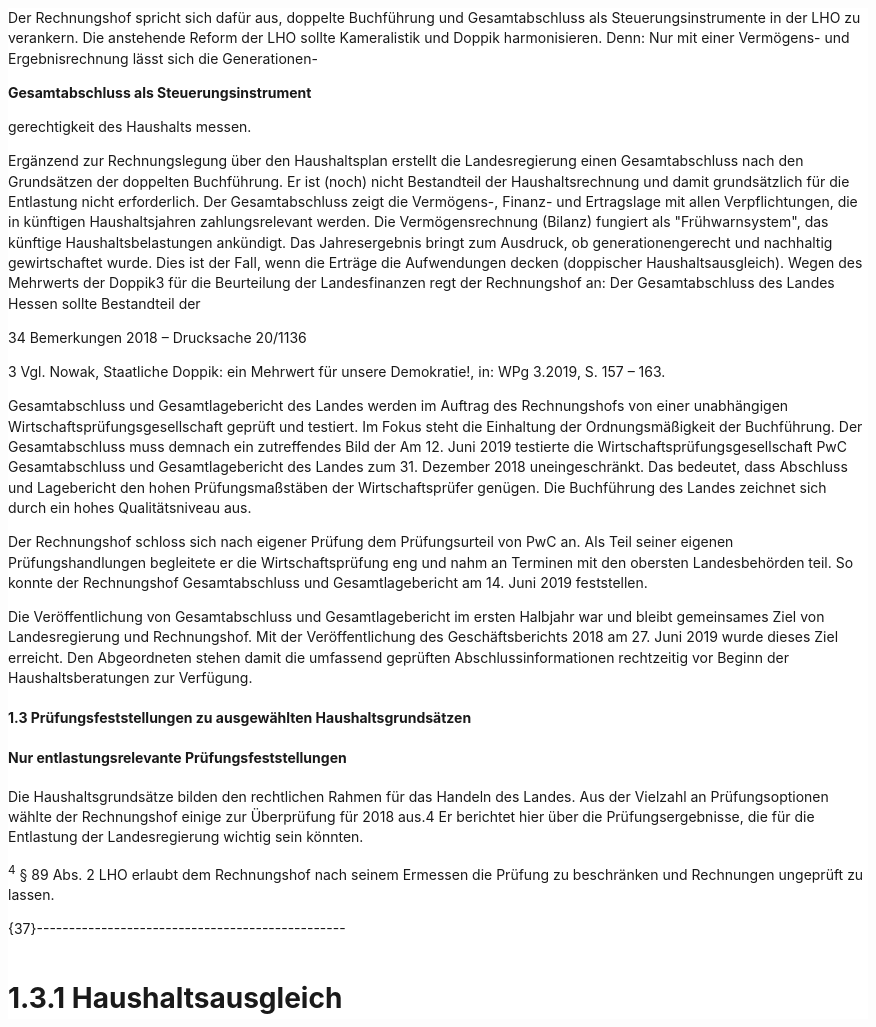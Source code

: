 Der Rechnungshof spricht sich dafür aus, doppelte Buchführung und Gesamtabschluss als Steuerungsinstrumente in der LHO zu verankern. Die anstehende Reform der LHO sollte Kameralistik und Doppik harmonisieren. Denn: Nur mit einer Vermögens- und Ergebnisrechnung lässt sich die Generationen-

**Gesamtabschluss als Steuerungsinstrument**

gerechtigkeit des Haushalts messen.

Ergänzend zur Rechnungslegung über den Haushaltsplan erstellt die Landesregierung einen Gesamtabschluss nach den Grundsätzen der doppelten Buchführung. Er ist (noch) nicht Bestandteil der Haushaltsrechnung und damit grundsätzlich für die Entlastung nicht erforderlich. Der Gesamtabschluss zeigt die Vermögens-, Finanz- und Ertragslage mit allen Verpflichtungen, die in künftigen Haushaltsjahren zahlungsrelevant werden. Die Vermögensrechnung (Bilanz) fungiert als "Frühwarnsystem", das künftige Haushaltsbelastungen ankündigt. Das Jahresergebnis bringt zum Ausdruck, ob generationengerecht und nachhaltig gewirtschaftet wurde. Dies ist der Fall, wenn die Erträge die Aufwendungen decken (doppischer Haushaltsausgleich). Wegen des Mehrwerts der Doppik3 für die Beurteilung der Landesfinanzen regt der Rechnungshof an: Der Gesamtabschluss des Landes Hessen sollte Bestandteil der

34 Bemerkungen 2018 – Drucksache 20/1136

3 Vgl. Nowak, Staatliche Doppik: ein Mehrwert für unsere Demokratie!, in: WPg 3.2019, S. 157 – 163.

Gesamtabschluss und Gesamtlagebericht des Landes werden im Auftrag des Rechnungshofs von einer unabhängigen Wirtschaftsprüfungsgesellschaft geprüft und testiert. Im Fokus steht die Einhaltung der Ordnungsmäßigkeit der Buchführung. Der Gesamtabschluss muss demnach ein zutreffendes Bild der Am 12. Juni 2019 testierte die Wirtschaftsprüfungsgesellschaft PwC Gesamtabschluss und Gesamtlagebericht des Landes zum 31. Dezember 2018 uneingeschränkt. Das bedeutet, dass Abschluss und Lagebericht den hohen Prüfungsmaßstäben der Wirtschaftsprüfer genügen. Die Buchführung des Landes zeichnet sich durch ein hohes Qualitätsniveau aus.

Der Rechnungshof schloss sich nach eigener Prüfung dem Prüfungsurteil von PwC an. Als Teil seiner eigenen Prüfungshandlungen begleitete er die Wirtschaftsprüfung eng und nahm an Terminen mit den obersten Landesbehörden teil. So konnte der Rechnungshof Gesamtabschluss und Gesamtlagebericht am 14. Juni 2019 feststellen.

Die Veröffentlichung von Gesamtabschluss und Gesamtlagebericht im ersten Halbjahr war und bleibt gemeinsames Ziel von Landesregierung und Rechnungshof. Mit der Veröffentlichung des Geschäftsberichts 2018 am 27. Juni 2019 wurde dieses Ziel erreicht. Den Abgeordneten stehen damit die umfassend geprüften Abschlussinformationen rechtzeitig vor Beginn der Haushaltsberatungen zur Verfügung.

#### 1.3 Prüfungsfeststellungen zu ausgewählten Haushaltsgrundsätzen

#### **Nur entlastungsrelevante Prüfungsfeststellungen**

Die Haushaltsgrundsätze bilden den rechtlichen Rahmen für das Handeln des Landes. Aus der Vielzahl an Prüfungsoptionen wählte der Rechnungshof einige zur Überprüfung für 2018 aus.4 Er berichtet hier über die Prüfungsergebnisse, die für die Entlastung der Landesregierung wichtig sein könnten.

<sup>4</sup> § 89 Abs. 2 LHO erlaubt dem Rechnungshof nach seinem Ermessen die Prüfung zu beschränken und Rechnungen ungeprüft zu lassen.

{37}------------------------------------------------

# 1.3.1 Haushaltsausgleich
